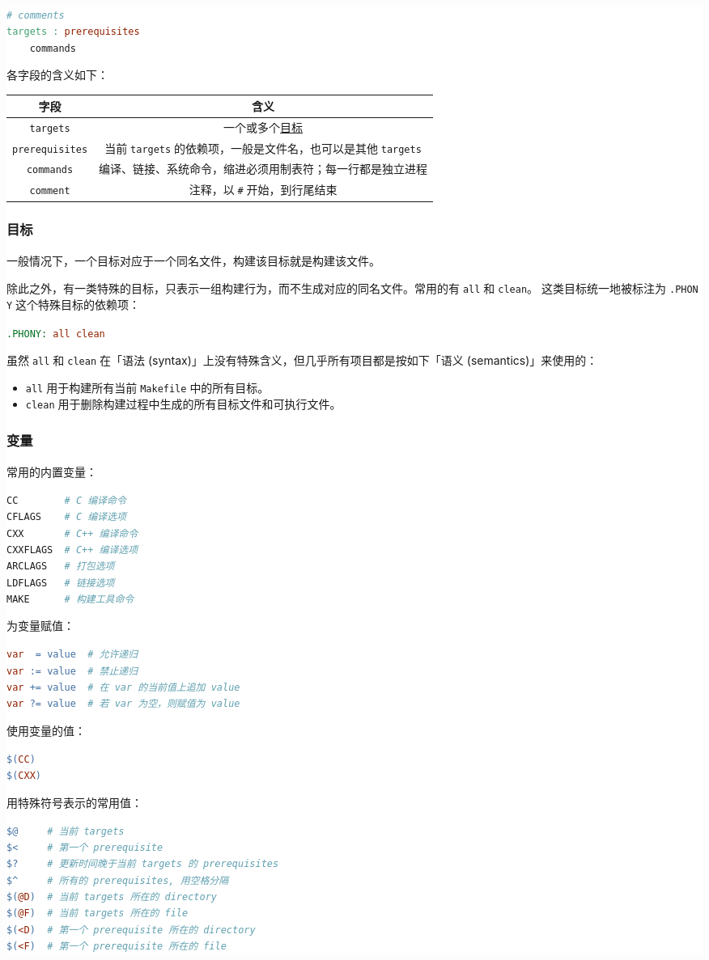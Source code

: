 ```Makefile
# comments
targets : prerequisites
	commands
```
各字段的含义如下：

|      字段        |                            含义                         |
| :-------------: | :-----------------------------------------------------: |
|    `targets`    |                   一个或多个[目标](#目标)                  |
| `prerequisites` | 当前 `targets` 的依赖项，一般是文件名，也可以是其他 `targets` |
|   `commands`    | 编译、链接、系统命令，缩进必须用制表符；每一行都是独立进程    |
|    `comment`    |                注释，以 `#` 开始，到行尾结束               |

### 目标
一般情况下，一个目标对应于一个同名文件，构建该目标就是构建该文件。

除此之外，有一类特殊的目标，只表示一组构建行为，而不生成对应的同名文件。常用的有 `all` 和 `clean`。
这类目标统一地被标注为 `.PHONY` 这个特殊目标的依赖项：

```Makefile
.PHONY: all clean
```
虽然 `all` 和 `clean` 在「语法 (syntax)」上没有特殊含义，但几乎所有项目都是按如下「语义 (semantics)」来使用的：
- `all` 用于构建所有当前 `Makefile` 中的所有目标。
- `clean` 用于删除构建过程中生成的所有目标文件和可执行文件。

### 变量
常用的内置变量：
```Makefile
CC        # C 编译命令
CFLAGS    # C 编译选项
CXX       # C++ 编译命令
CXXFLAGS  # C++ 编译选项
ARCLAGS   # 打包选项
LDFLAGS   # 链接选项
MAKE      # 构建工具命令
```
为变量赋值：
```Makefile
var  = value  # 允许递归
var := value  # 禁止递归
var += value  # 在 var 的当前值上追加 value
var ?= value  # 若 var 为空，则赋值为 value
```
使用变量的值：
```Makefile
$(CC)
$(CXX)
```
用特殊符号表示的常用值：
```Makefile
$@     # 当前 targets
$<     # 第一个 prerequisite
$?     # 更新时间晚于当前 targets 的 prerequisites
$^     # 所有的 prerequisites, 用空格分隔
$(@D)  # 当前 targets 所在的 directory
$(@F)  # 当前 targets 所在的 file
$(<D)  # 第一个 prerequisite 所在的 directory
$(<F)  # 第一个 prerequisite 所在的 file
```
